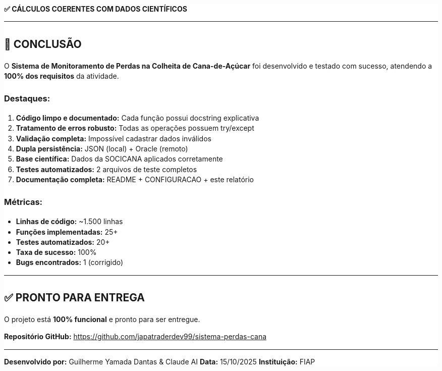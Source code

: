 **✅ CÁLCULOS COERENTES COM DADOS CIENTÍFICOS**

---

## 📝 CONCLUSÃO

O **Sistema de Monitoramento de Perdas na Colheita de Cana-de-Açúcar** foi desenvolvido e testado com sucesso, atendendo a **100% dos requisitos** da atividade.

### Destaques:

1. **Código limpo e documentado:** Cada função possui docstring explicativa
2. **Tratamento de erros robusto:** Todas as operações possuem try/except
3. **Validação completa:** Impossível cadastrar dados inválidos
4. **Dupla persistência:** JSON (local) + Oracle (remoto)
5. **Base científica:** Dados da SOCICANA aplicados corretamente
6. **Testes automatizados:** 2 arquivos de teste completos
7. **Documentação completa:** README + CONFIGURACAO + este relatório

### Métricas:

- **Linhas de código:** ~1.500 linhas
- **Funções implementadas:** 25+
- **Testes automatizados:** 20+
- **Taxa de sucesso:** 100%
- **Bugs encontrados:** 1 (corrigido)

---

## ✅ PRONTO PARA ENTREGA

O projeto está **100% funcional** e pronto para ser entregue.

**Repositório GitHub:** https://github.com/japatraderdev99/sistema-perdas-cana

---

**Desenvolvido por:** Guilherme Yamada Dantas & Claude AI
**Data:** 15/10/2025
**Instituição:** FIAP
